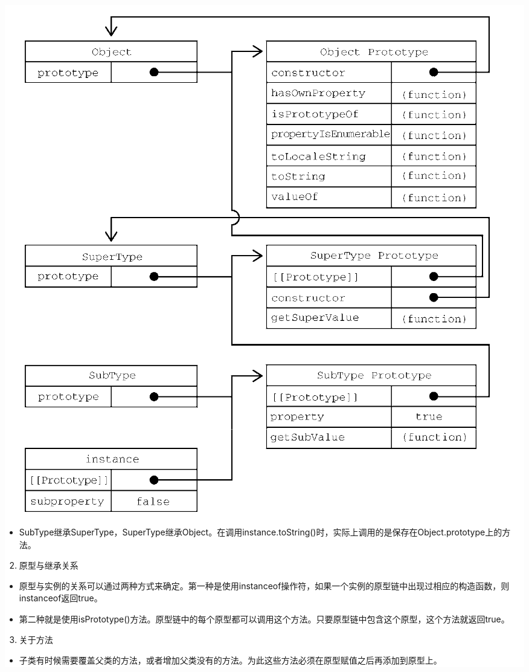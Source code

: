   ![](./img/object.png)

  - SubType继承SuperType，SuperType继承Object。在调用instance.toString()时，实际上调用的是保存在Object.prototype上的方法。

2. 原型与继承关系
  - 原型与实例的关系可以通过两种方式来确定。第一种是使用instanceof操作符，如果一个实例的原型链中出现过相应的构造函数，则instanceof返回true。

  - 第二种就是使用isPrototype()方法。原型链中的每个原型都可以调用这个方法。只要原型链中包含这个原型，这个方法就返回true。

3. 关于方法
  - 子类有时候需要覆盖父类的方法，或者增加父类没有的方法。为此这些方法必须在原型赋值之后再添加到原型上。
